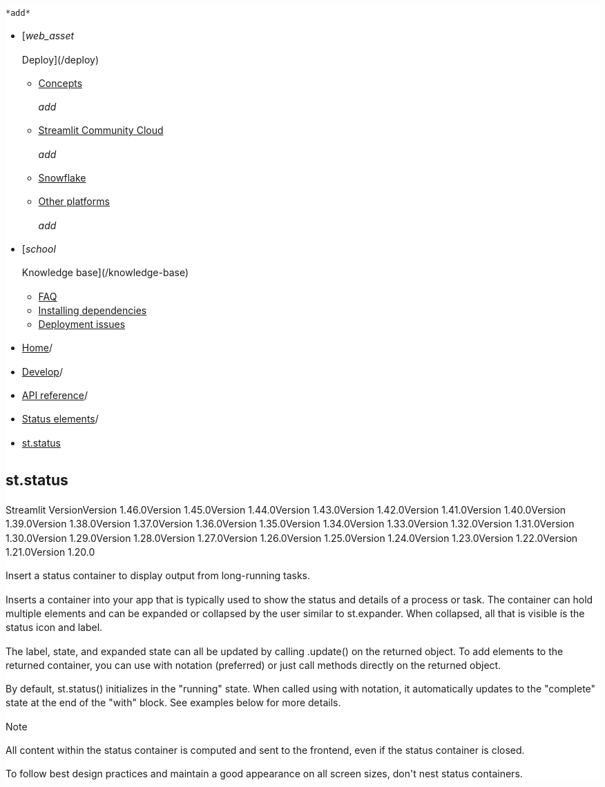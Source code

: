     *add*
* [*web\_asset*

  Deploy](/deploy)
  + [Concepts](/deploy/concepts)

    *add*
  + [Streamlit Community Cloud](/deploy/streamlit-community-cloud)

    *add*
  + [Snowflake](/deploy/snowflake)
  + [Other platforms](/deploy/tutorials)

    *add*
* [*school*

  Knowledge base](/knowledge-base)
  + [FAQ](/knowledge-base/using-streamlit)
  + [Installing dependencies](/knowledge-base/dependencies)
  + [Deployment issues](/knowledge-base/deploy)

* [Home](/)/
* [Develop](/develop)/
* [API reference](/develop/api-reference)/
* [Status elements](/develop/api-reference/status)/
* [st.status](/develop/api-reference/status/st.status)

st.status
---------

Streamlit VersionVersion 1.46.0Version 1.45.0Version 1.44.0Version 1.43.0Version 1.42.0Version 1.41.0Version 1.40.0Version 1.39.0Version 1.38.0Version 1.37.0Version 1.36.0Version 1.35.0Version 1.34.0Version 1.33.0Version 1.32.0Version 1.31.0Version 1.30.0Version 1.29.0Version 1.28.0Version 1.27.0Version 1.26.0Version 1.25.0Version 1.24.0Version 1.23.0Version 1.22.0Version 1.21.0Version 1.20.0

Insert a status container to display output from long-running tasks.

Inserts a container into your app that is typically used to show the status and
details of a process or task. The container can hold multiple elements and can
be expanded or collapsed by the user similar to st.expander.
When collapsed, all that is visible is the status icon and label.

The label, state, and expanded state can all be updated by calling .update()
on the returned object. To add elements to the returned container, you can
use with notation (preferred) or just call methods directly on the returned
object.

By default, st.status() initializes in the "running" state. When called using
with notation, it automatically updates to the "complete" state at the end
of the "with" block. See examples below for more details.

Note

All content within the status container is computed and sent to the
frontend, even if the status container is closed.

To follow best design practices and maintain a good appearance on
all screen sizes, don't nest status containers.
